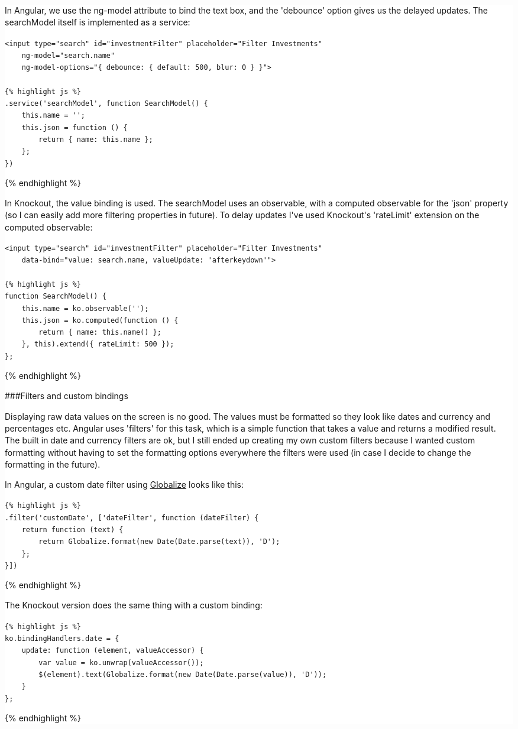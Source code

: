 In Angular, we use the ng-model attribute to bind the text box, and the 'debounce' option gives us the delayed updates. The searchModel itself is implemented as a service:

    <input type="search" id="investmentFilter" placeholder="Filter Investments"
        ng-model="search.name"
        ng-model-options="{ debounce: { default: 500, blur: 0 } }">

    {% highlight js %}
    .service('searchModel', function SearchModel() {
        this.name = '';
        this.json = function () {
            return { name: this.name };
        };
    })
{% endhighlight %}

In Knockout, the value binding is used. The searchModel uses an observable, with a computed observable for the 'json' property (so I can easily add more filtering properties in future). To delay updates I've used Knockout's 'rateLimit' extension on the computed observable:

    <input type="search" id="investmentFilter" placeholder="Filter Investments"
        data-bind="value: search.name, valueUpdate: 'afterkeydown'">

    {% highlight js %}
    function SearchModel() {
        this.name = ko.observable('');
        this.json = ko.computed(function () {
            return { name: this.name() };
        }, this).extend({ rateLimit: 500 });
    };
{% endhighlight %}

###Filters and custom bindings

Displaying raw data values on the screen is no good. The values must be formatted so they look like dates and currency and percentages etc. Angular uses 'filters' for this task, which is a simple function that takes a value and returns a modified result. The built in date and currency filters are ok, but I still ended up creating my own custom filters because I wanted custom formatting without having to set the formatting options everywhere the filters were used (in case I decide to change the formatting in the future).

In Angular, a custom date filter using <a href="https://github.com/jquery/globalize">Globalize</a> looks like this:

    {% highlight js %}
    .filter('customDate', ['dateFilter', function (dateFilter) {
        return function (text) {
            return Globalize.format(new Date(Date.parse(text)), 'D');
        };
    }])
{% endhighlight %}

The Knockout version does the same thing with a custom binding:

    {% highlight js %}
    ko.bindingHandlers.date = {
        update: function (element, valueAccessor) {
            var value = ko.unwrap(valueAccessor());
            $(element).text(Globalize.format(new Date(Date.parse(value)), 'D'));
        }
    };
{% endhighlight %}
